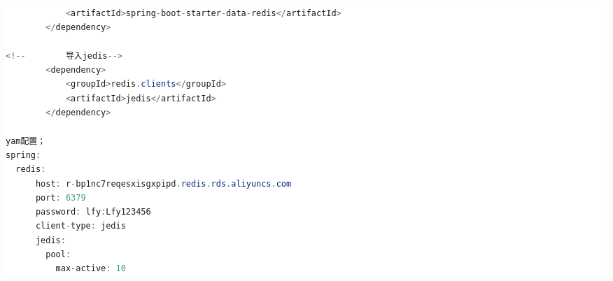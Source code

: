 ```java
            <artifactId>spring-boot-starter-data-redis</artifactId>
        </dependency>

<!--        导入jedis-->
        <dependency>
            <groupId>redis.clients</groupId>
            <artifactId>jedis</artifactId>
        </dependency>

yam配置；
spring:
  redis:
      host: r-bp1nc7reqesxisgxpipd.redis.rds.aliyuncs.com
      port: 6379
      password: lfy:Lfy123456
      client-type: jedis
      jedis:
        pool:
          max-active: 10
```



